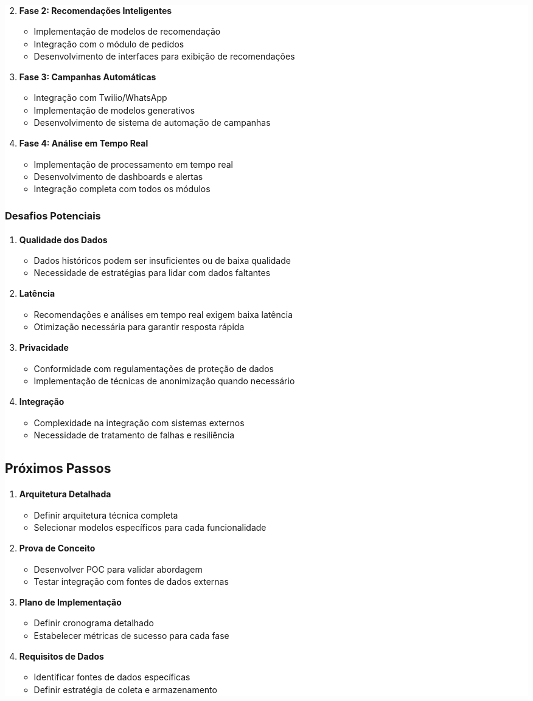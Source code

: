2. **Fase 2: Recomendações Inteligentes**
   - Implementação de modelos de recomendação
   - Integração com o módulo de pedidos
   - Desenvolvimento de interfaces para exibição de recomendações

3. **Fase 3: Campanhas Automáticas**
   - Integração com Twilio/WhatsApp
   - Implementação de modelos generativos
   - Desenvolvimento de sistema de automação de campanhas

4. **Fase 4: Análise em Tempo Real**
   - Implementação de processamento em tempo real
   - Desenvolvimento de dashboards e alertas
   - Integração completa com todos os módulos

### Desafios Potenciais

1. **Qualidade dos Dados**
   - Dados históricos podem ser insuficientes ou de baixa qualidade
   - Necessidade de estratégias para lidar com dados faltantes

2. **Latência**
   - Recomendações e análises em tempo real exigem baixa latência
   - Otimização necessária para garantir resposta rápida

3. **Privacidade**
   - Conformidade com regulamentações de proteção de dados
   - Implementação de técnicas de anonimização quando necessário

4. **Integração**
   - Complexidade na integração com sistemas externos
   - Necessidade de tratamento de falhas e resiliência

## Próximos Passos

1. **Arquitetura Detalhada**
   - Definir arquitetura técnica completa
   - Selecionar modelos específicos para cada funcionalidade

2. **Prova de Conceito**
   - Desenvolver POC para validar abordagem
   - Testar integração com fontes de dados externas

3. **Plano de Implementação**
   - Definir cronograma detalhado
   - Estabelecer métricas de sucesso para cada fase

4. **Requisitos de Dados**
   - Identificar fontes de dados específicas
   - Definir estratégia de coleta e armazenamento
